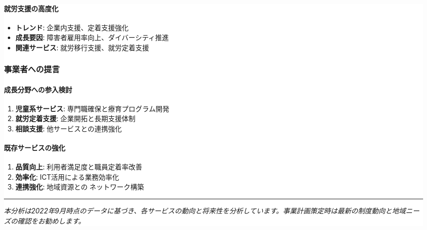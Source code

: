 #### 就労支援の高度化
- **トレンド**: 企業内支援、定着支援強化
- **成長要因**: 障害者雇用率向上、ダイバーシティ推進
- **関連サービス**: 就労移行支援、就労定着支援

### 事業者への提言

#### 成長分野への参入検討
1. **児童系サービス**: 専門職確保と療育プログラム開発
2. **就労定着支援**: 企業開拓と長期支援体制
3. **相談支援**: 他サービスとの連携強化

#### 既存サービスの強化
1. **品質向上**: 利用者満足度と職員定着率改善
2. **効率化**: ICT活用による業務効率化
3. **連携強化**: 地域資源との ネットワーク構築

---

*本分析は2022年9月時点のデータに基づき、各サービスの動向と将来性を分析しています。事業計画策定時は最新の制度動向と地域ニーズの確認をお勧めします。*
